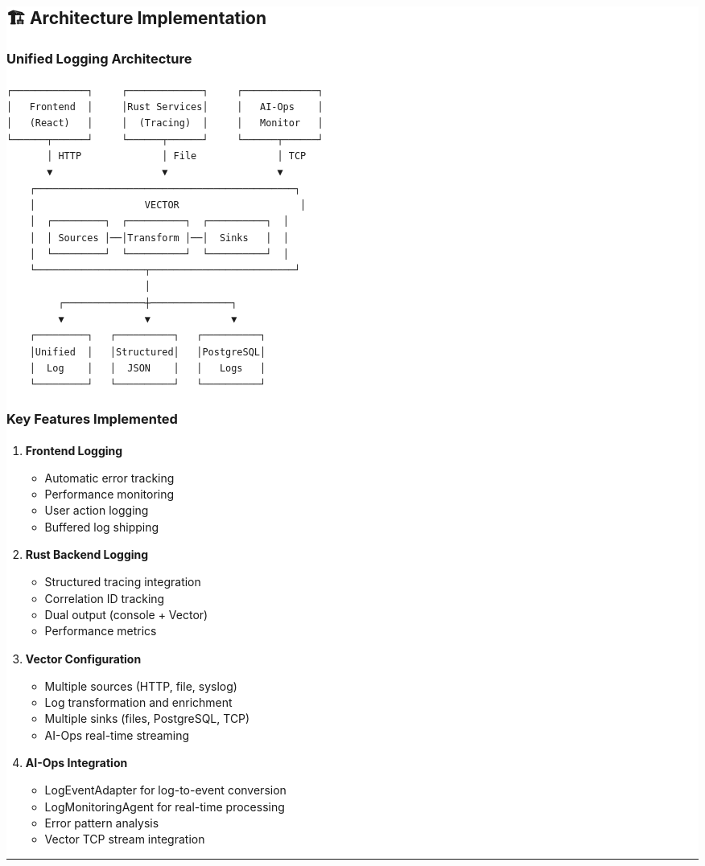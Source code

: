 
## 🏗️ Architecture Implementation

### Unified Logging Architecture
```
┌─────────────┐     ┌─────────────┐     ┌─────────────┐
│   Frontend  │     │Rust Services│     │   AI-Ops    │
│   (React)   │     │  (Tracing)  │     │   Monitor   │
└──────┬──────┘     └──────┬──────┘     └──────┬──────┘
       │ HTTP              │ File              │ TCP
       ▼                   ▼                   ▼
    ┌─────────────────────────────────────────────┐
    │                   VECTOR                     │
    │  ┌─────────┐  ┌──────────┐  ┌──────────┐  │
    │  │ Sources │──│Transform │──│  Sinks   │  │
    │  └─────────┘  └──────────┘  └──────────┘  │
    └───────────────────┬─────────────────────────┘
                        │
         ┌──────────────┼──────────────┐
         ▼              ▼              ▼
    ┌─────────┐   ┌──────────┐   ┌──────────┐
    │Unified  │   │Structured│   │PostgreSQL│
    │  Log    │   │  JSON    │   │   Logs   │
    └─────────┘   └──────────┘   └──────────┘
```

### Key Features Implemented

1. **Frontend Logging**
   - Automatic error tracking
   - Performance monitoring
   - User action logging
   - Buffered log shipping

2. **Rust Backend Logging**
   - Structured tracing integration
   - Correlation ID tracking
   - Dual output (console + Vector)
   - Performance metrics

3. **Vector Configuration**
   - Multiple sources (HTTP, file, syslog)
   - Log transformation and enrichment
   - Multiple sinks (files, PostgreSQL, TCP)
   - AI-Ops real-time streaming

4. **AI-Ops Integration**
   - LogEventAdapter for log-to-event conversion
   - LogMonitoringAgent for real-time processing
   - Error pattern analysis
   - Vector TCP stream integration

---
